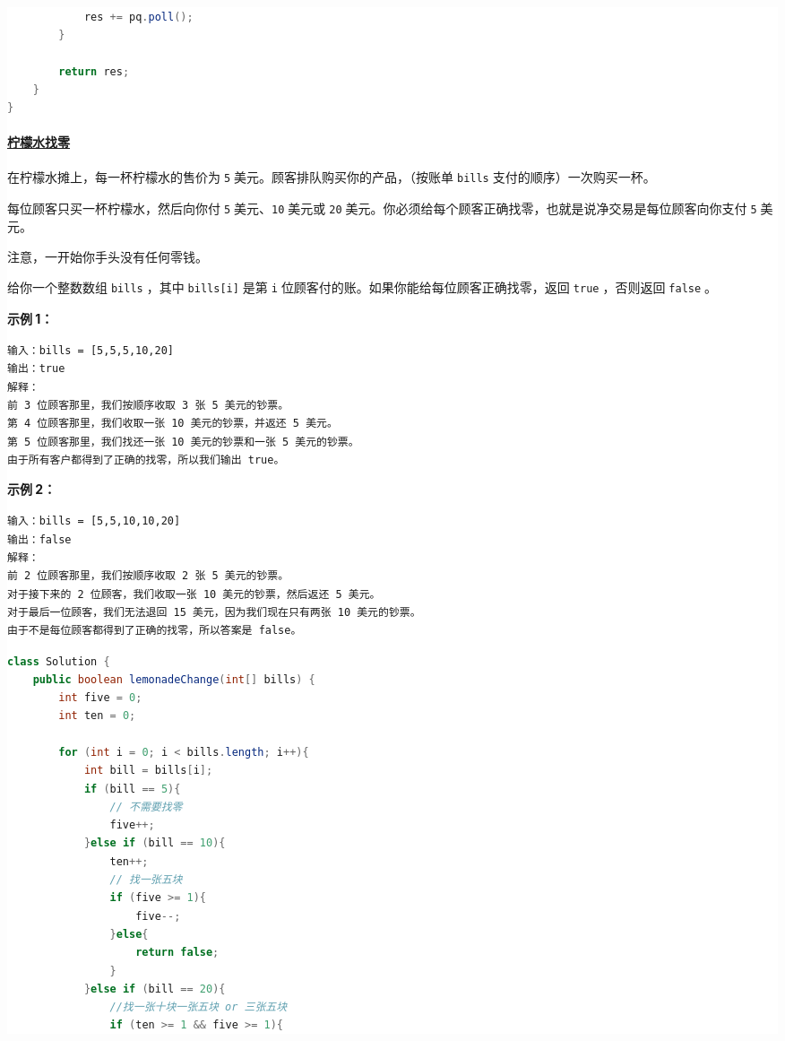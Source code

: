```java
            res += pq.poll();
        }

        return res;
    }
}

```



#### [柠檬水找零](https://leetcode.cn/problems/lemonade-change/)

在柠檬水摊上，每一杯柠檬水的售价为 `5` 美元。顾客排队购买你的产品，（按账单 `bills` 支付的顺序）一次购买一杯。

每位顾客只买一杯柠檬水，然后向你付 `5` 美元、`10` 美元或 `20` 美元。你必须给每个顾客正确找零，也就是说净交易是每位顾客向你支付 `5` 美元。

注意，一开始你手头没有任何零钱。

给你一个整数数组 `bills` ，其中 `bills[i]` 是第 `i` 位顾客付的账。如果你能给每位顾客正确找零，返回 `true` ，否则返回 `false` 。

 

**示例 1：**

```
输入：bills = [5,5,5,10,20]
输出：true
解释：
前 3 位顾客那里，我们按顺序收取 3 张 5 美元的钞票。
第 4 位顾客那里，我们收取一张 10 美元的钞票，并返还 5 美元。
第 5 位顾客那里，我们找还一张 10 美元的钞票和一张 5 美元的钞票。
由于所有客户都得到了正确的找零，所以我们输出 true。
```

**示例 2：**

```
输入：bills = [5,5,10,10,20]
输出：false
解释：
前 2 位顾客那里，我们按顺序收取 2 张 5 美元的钞票。
对于接下来的 2 位顾客，我们收取一张 10 美元的钞票，然后返还 5 美元。
对于最后一位顾客，我们无法退回 15 美元，因为我们现在只有两张 10 美元的钞票。
由于不是每位顾客都得到了正确的找零，所以答案是 false。
```



```java
class Solution {
    public boolean lemonadeChange(int[] bills) {
        int five = 0;
        int ten = 0;

        for (int i = 0; i < bills.length; i++){
            int bill = bills[i];
            if (bill == 5){
                // 不需要找零
                five++;
            }else if (bill == 10){
                ten++;
                // 找一张五块
                if (five >= 1){
                    five--;
                }else{
                    return false;
                }
            }else if (bill == 20){
                //找一张十块一张五块 or 三张五块
                if (ten >= 1 && five >= 1){
```